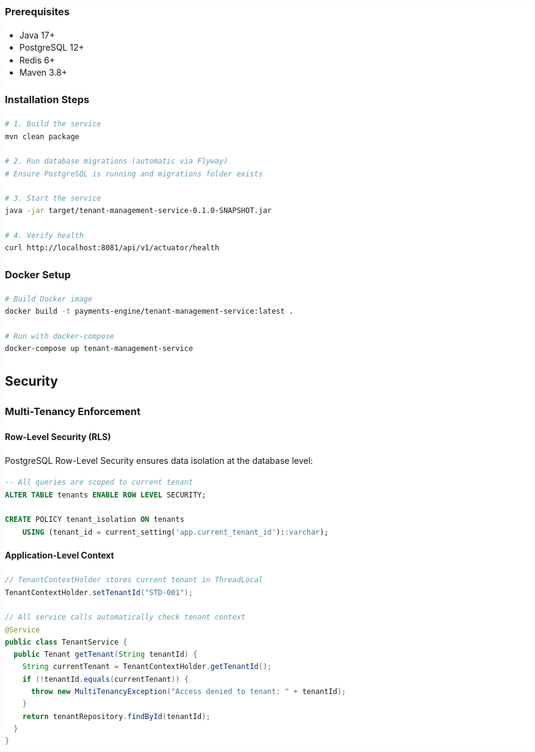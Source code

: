 ### Prerequisites
- Java 17+
- PostgreSQL 12+
- Redis 6+
- Maven 3.8+

### Installation Steps

```bash
# 1. Build the service
mvn clean package

# 2. Run database migrations (automatic via Flyway)
# Ensure PostgreSQL is running and migrations folder exists

# 3. Start the service
java -jar target/tenant-management-service-0.1.0-SNAPSHOT.jar

# 4. Verify health
curl http://localhost:8081/api/v1/actuator/health
```

### Docker Setup

```bash
# Build Docker image
docker build -t payments-engine/tenant-management-service:latest .

# Run with docker-compose
docker-compose up tenant-management-service
```

## Security

### Multi-Tenancy Enforcement

#### Row-Level Security (RLS)
PostgreSQL Row-Level Security ensures data isolation at the database level:

```sql
-- All queries are scoped to current tenant
ALTER TABLE tenants ENABLE ROW LEVEL SECURITY;

CREATE POLICY tenant_isolation ON tenants
    USING (tenant_id = current_setting('app.current_tenant_id')::varchar);
```

#### Application-Level Context
```java
// TenantContextHolder stores current tenant in ThreadLocal
TenantContextHolder.setTenantId("STD-001");

// All service calls automatically check tenant context
@Service
public class TenantService {
  public Tenant getTenant(String tenantId) {
    String currentTenant = TenantContextHolder.getTenantId();
    if (!tenantId.equals(currentTenant)) {
      throw new MultiTenancyException("Access denied to tenant: " + tenantId);
    }
    return tenantRepository.findById(tenantId);
  }
}
```
